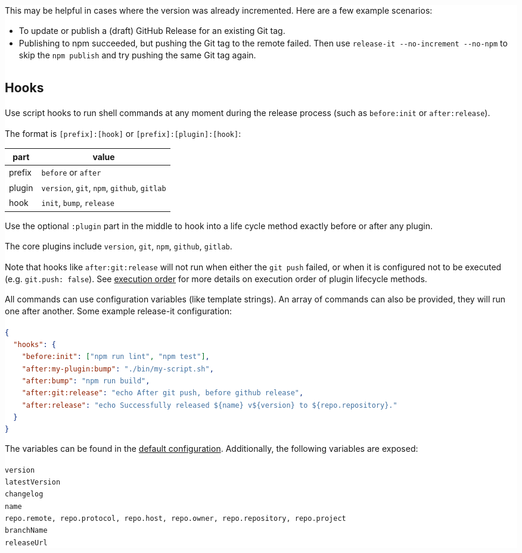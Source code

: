 This may be helpful in cases where the version was already incremented. Here are a few example scenarios:

- To update or publish a (draft) GitHub Release for an existing Git tag.
- Publishing to npm succeeded, but pushing the Git tag to the remote failed. Then use
  `release-it --no-increment --no-npm` to skip the `npm publish` and try pushing the same Git tag again.

## Hooks

Use script hooks to run shell commands at any moment during the release process (such as `before:init` or
`after:release`).

The format is `[prefix]:[hook]` or `[prefix]:[plugin]:[hook]`:

| part   | value                                       |
| ------ | ------------------------------------------- |
| prefix | `before` or `after`                         |
| plugin | `version`, `git`, `npm`, `github`, `gitlab` |
| hook   | `init`, `bump`, `release`                   |

Use the optional `:plugin` part in the middle to hook into a life cycle method exactly before or after any plugin.

The core plugins include `version`, `git`, `npm`, `github`, `gitlab`.

Note that hooks like `after:git:release` will not run when either the `git push` failed, or when it is configured not to
be executed (e.g. `git.push: false`). See [execution order][38] for more details on execution order of plugin lifecycle
methods.

All commands can use configuration variables (like template strings). An array of commands can also be provided, they
will run one after another. Some example release-it configuration:

```json
{
  "hooks": {
    "before:init": ["npm run lint", "npm test"],
    "after:my-plugin:bump": "./bin/my-script.sh",
    "after:bump": "npm run build",
    "after:git:release": "echo After git push, before github release",
    "after:release": "echo Successfully released ${name} v${version} to ${repo.repository}."
  }
}
```

The variables can be found in the [default configuration][23]. Additionally, the following variables are exposed:

```text
version
latestVersion
changelog
name
repo.remote, repo.protocol, repo.host, repo.owner, repo.repository, repo.project
branchName
releaseUrl
```


[1]: #git
[2]: #hooks
[3]: #github-releases
[4]: #gitlab-releases
[5]: #changelog
[6]: #publish-to-npm
[7]: #manage-pre-releases
[8]: #plugins
[9]: ./docs/ci.md
[10]: https://github.com/release-it/release-it/actions
[11]: https://github.com/release-it/release-it/workflows/Cross-OS%20Tests/badge.svg
[12]: https://www.npmjs.com/package/release-it
[13]: https://badge.fury.io/js/release-it.svg
[14]: https://github.com/sponsors/webpro
[15]: ./docs/npm.md#yarn
[16]: https://github.com/hyoban/release-it-pnpm
[17]: ./docs/recipes/monorepo.md
[18]: https://github.com/juancarlosjr97/release-it-containerized
[19]: https://github.com/juancarlosjr97
[20]: https://www.youtube.com/watch?v=7pBcuT7j_A0
[21]: https://medium.com/valtech-ch/monorepo-semantic-releases-db114811efa5
[22]: https://github.com/b12k/monorepo-semantic-releases
[23]: ./config/release-it.json
[24]: ./docs/configuration.md
[25]: ./docs/npm.md
[26]: https://github.com/release-it/bumper
[27]: https://github.com/release-it/conventional-changelog
[28]: https://github.com/casmith/release-it-calver-plugin
[29]: ./docs/git.md
[30]: https://docs.github.com/en/repositories/releasing-projects-on-github/about-releases
[31]: ./docs/github-releases.md
[32]: https://docs.gitlab.com/ce/user/project/releases/
[33]: https://gitlab.com/profile/personal_access_tokens
[34]: ./docs/environment-variables.md
[35]: ./docs/gitlab-releases.md
[36]: ./docs/changelog.md
[37]: ./docs/pre-releases.md
[38]: ./docs/plugins.md#execution-order
[39]: ./docs/dry-runs.md
[40]: https://github.com/release-it/keep-a-changelog
[41]: https://github.com/release-it-plugins/lerna-changelog
[42]: https://github.com/jcamp-code/release-it-changelogen
[43]: https://github.com/unjs/changelogen
[44]: https://github.com/release-it-plugins/workspaces
[45]: https://github.com/grupoboticario/news-fragments
[46]: https://github.com/j-ulrich/release-it-regex-bumper
[47]: https://github.com/jcamp-code/release-it-dotnet
[48]: https://github.com/antfu/bumpp
[49]: https://github.com/antfu/changelogithub
[50]: https://www.npmjs.com/package/changesets-release-it-plugin
[51]: https://github.com/changesets/changesets
[52]: https://www.npmjs.com/search?q=keywords:release-it-plugin
[53]: ./docs/plugins.md
[54]: ./docs/recipes/programmatic.md
[55]: https://github.com/adonisjs/core
[56]: https://github.com/axios/axios
[57]: https://github.com/calcom/cal.com
[58]: https://github.com/ember-cli/ember-cli
[59]: https://github.com/halo-dev/halo
[60]: https://github.com/StevenBlack/hosts
[61]: https://github.com/js-cookie/js-cookie
[62]: https://github.com/pahen/madge
[63]: https://github.com/metalsmith/metalsmith
[64]: https://github.com/redis/node-redis
[65]: https://github.com/callstack/react-native-paper
[66]: https://github.com/mozilla/readability
[67]: https://github.com/reduxjs/redux
[68]: https://github.com/saleor/saleor
[69]: https://github.com/Semantic-Org/Semantic-UI-React
[70]: https://github.com/shipshapecode/shepherd
[71]: https://github.com/tabler/tabler
[72]: https://github.com/tabler/tabler-icons
[73]: https://github.com/swagger-api/swagger-ui
[74]: https://github.com/swagger-api/swagger-editor
[75]: https://github.com/release-it/release-it/network/dependents
[76]: https://github.com/search?q=path%3A**%2F.release-it.json&type=code
[77]: ./CHANGELOG.md
[78]: https://github.com/release-it/release-it/releases
[79]: ./.github/CONTRIBUTING.md
[80]: https://github.com/release-it/release-it/issues/new
[81]: ./LICENSE